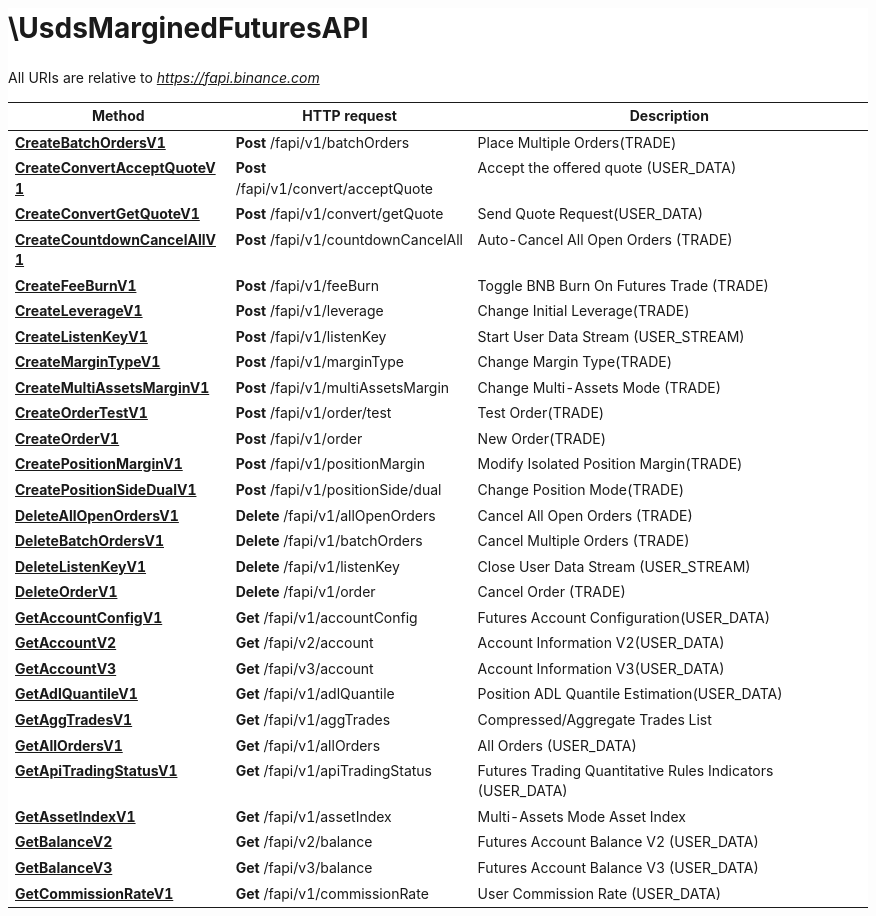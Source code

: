 # \UsdsMarginedFuturesAPI

All URIs are relative to *https://fapi.binance.com*

Method | HTTP request | Description
------------- | ------------- | -------------
[**CreateBatchOrdersV1**](UsdsMarginedFuturesAPI.md#CreateBatchOrdersV1) | **Post** /fapi/v1/batchOrders | Place Multiple Orders(TRADE)
[**CreateConvertAcceptQuoteV1**](UsdsMarginedFuturesAPI.md#CreateConvertAcceptQuoteV1) | **Post** /fapi/v1/convert/acceptQuote | Accept the offered quote (USER_DATA)
[**CreateConvertGetQuoteV1**](UsdsMarginedFuturesAPI.md#CreateConvertGetQuoteV1) | **Post** /fapi/v1/convert/getQuote | Send Quote Request(USER_DATA)
[**CreateCountdownCancelAllV1**](UsdsMarginedFuturesAPI.md#CreateCountdownCancelAllV1) | **Post** /fapi/v1/countdownCancelAll | Auto-Cancel All Open Orders (TRADE)
[**CreateFeeBurnV1**](UsdsMarginedFuturesAPI.md#CreateFeeBurnV1) | **Post** /fapi/v1/feeBurn | Toggle BNB Burn On Futures Trade (TRADE)
[**CreateLeverageV1**](UsdsMarginedFuturesAPI.md#CreateLeverageV1) | **Post** /fapi/v1/leverage | Change Initial Leverage(TRADE)
[**CreateListenKeyV1**](UsdsMarginedFuturesAPI.md#CreateListenKeyV1) | **Post** /fapi/v1/listenKey | Start User Data Stream (USER_STREAM)
[**CreateMarginTypeV1**](UsdsMarginedFuturesAPI.md#CreateMarginTypeV1) | **Post** /fapi/v1/marginType | Change Margin Type(TRADE)
[**CreateMultiAssetsMarginV1**](UsdsMarginedFuturesAPI.md#CreateMultiAssetsMarginV1) | **Post** /fapi/v1/multiAssetsMargin | Change Multi-Assets Mode (TRADE)
[**CreateOrderTestV1**](UsdsMarginedFuturesAPI.md#CreateOrderTestV1) | **Post** /fapi/v1/order/test | Test Order(TRADE)
[**CreateOrderV1**](UsdsMarginedFuturesAPI.md#CreateOrderV1) | **Post** /fapi/v1/order | New Order(TRADE)
[**CreatePositionMarginV1**](UsdsMarginedFuturesAPI.md#CreatePositionMarginV1) | **Post** /fapi/v1/positionMargin | Modify Isolated Position Margin(TRADE)
[**CreatePositionSideDualV1**](UsdsMarginedFuturesAPI.md#CreatePositionSideDualV1) | **Post** /fapi/v1/positionSide/dual | Change Position Mode(TRADE)
[**DeleteAllOpenOrdersV1**](UsdsMarginedFuturesAPI.md#DeleteAllOpenOrdersV1) | **Delete** /fapi/v1/allOpenOrders | Cancel All Open Orders (TRADE)
[**DeleteBatchOrdersV1**](UsdsMarginedFuturesAPI.md#DeleteBatchOrdersV1) | **Delete** /fapi/v1/batchOrders | Cancel Multiple Orders (TRADE)
[**DeleteListenKeyV1**](UsdsMarginedFuturesAPI.md#DeleteListenKeyV1) | **Delete** /fapi/v1/listenKey | Close User Data Stream (USER_STREAM)
[**DeleteOrderV1**](UsdsMarginedFuturesAPI.md#DeleteOrderV1) | **Delete** /fapi/v1/order | Cancel Order (TRADE)
[**GetAccountConfigV1**](UsdsMarginedFuturesAPI.md#GetAccountConfigV1) | **Get** /fapi/v1/accountConfig | Futures Account Configuration(USER_DATA)
[**GetAccountV2**](UsdsMarginedFuturesAPI.md#GetAccountV2) | **Get** /fapi/v2/account | Account Information V2(USER_DATA)
[**GetAccountV3**](UsdsMarginedFuturesAPI.md#GetAccountV3) | **Get** /fapi/v3/account | Account Information V3(USER_DATA)
[**GetAdlQuantileV1**](UsdsMarginedFuturesAPI.md#GetAdlQuantileV1) | **Get** /fapi/v1/adlQuantile | Position ADL Quantile Estimation(USER_DATA)
[**GetAggTradesV1**](UsdsMarginedFuturesAPI.md#GetAggTradesV1) | **Get** /fapi/v1/aggTrades | Compressed/Aggregate Trades List
[**GetAllOrdersV1**](UsdsMarginedFuturesAPI.md#GetAllOrdersV1) | **Get** /fapi/v1/allOrders | All Orders (USER_DATA)
[**GetApiTradingStatusV1**](UsdsMarginedFuturesAPI.md#GetApiTradingStatusV1) | **Get** /fapi/v1/apiTradingStatus | Futures Trading Quantitative Rules Indicators (USER_DATA)
[**GetAssetIndexV1**](UsdsMarginedFuturesAPI.md#GetAssetIndexV1) | **Get** /fapi/v1/assetIndex | Multi-Assets Mode Asset Index
[**GetBalanceV2**](UsdsMarginedFuturesAPI.md#GetBalanceV2) | **Get** /fapi/v2/balance | Futures Account Balance V2 (USER_DATA)
[**GetBalanceV3**](UsdsMarginedFuturesAPI.md#GetBalanceV3) | **Get** /fapi/v3/balance | Futures Account Balance V3 (USER_DATA)
[**GetCommissionRateV1**](UsdsMarginedFuturesAPI.md#GetCommissionRateV1) | **Get** /fapi/v1/commissionRate | User Commission Rate (USER_DATA)